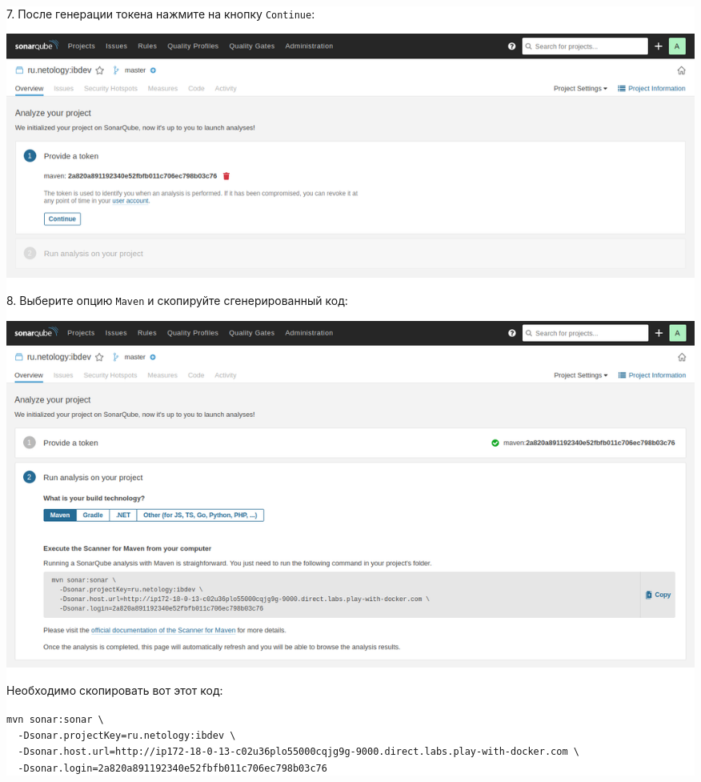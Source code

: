 7\. После генерации токена нажмите на кнопку `Continue`:

![](pic/sonar04.png)

8\. Выберите опцию `Maven` и скопируйте сгенерированный код:

![](pic/sonar05.png)

Необходимо скопировать вот этот код:
```
mvn sonar:sonar \
  -Dsonar.projectKey=ru.netology:ibdev \
  -Dsonar.host.url=http://ip172-18-0-13-c02u36plo55000cqjg9g-9000.direct.labs.play-with-docker.com \
  -Dsonar.login=2a820a891192340e52fbfb011c706ec798b03c76
```
